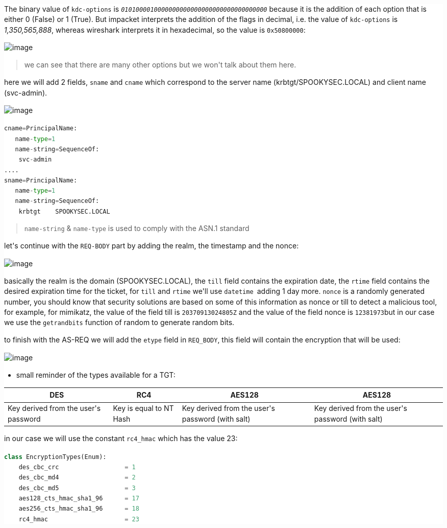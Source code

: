 The binary value of `kdc-options` is *`0101000010000000000000000000000000000000`* because it is the addition of each option that is either 0 (False) or 1 (True). But impacket interprets the addition of the flags in decimal, i.e. the value of `kdc-options` is *1,350,565,888*, whereas wireshark interprets it in hexadecimal, so the value is `0x50800000`:

![image](https://user-images.githubusercontent.com/75935486/213896641-04b81d53-d2bd-4cbf-8cc0-14e64b5775af.png)

> we can see that there are many other options but we won't talk about them here. 

here we will add 2 fields, `sname` and `cname` which correspond to the server name (krbtgt/SPOOKYSEC.LOCAL) and client name (svc-admin).

![image](https://user-images.githubusercontent.com/75935486/213896785-ea7d4435-2ae5-419c-9f51-a88ecad733fe.png)

```python
cname=PrincipalName:
   name-type=1
   name-string=SequenceOf:
    svc-admin
....
sname=PrincipalName:
   name-type=1
   name-string=SequenceOf:
    krbtgt    SPOOKYSEC.LOCAL
```
> `name-string` & `name-type` is used to comply with the ASN.1 standard


let's continue with the `REQ-BODY` part by adding the realm, the timestamp and the nonce:

![image](https://user-images.githubusercontent.com/75935486/213896819-ab0f098c-d0d0-4b90-8bdb-a71f5a1be0fa.png)

basically the realm is the domain (SPOOKYSEC.LOCAL), the `till` field contains the expiration date, the `rtime` field contains the desired expiration time for the ticket, for `till` and `rtime` we'll use `datetime `adding 1 day more. `nonce` is a randomly generated number, you should know that security solutions are based on some of this information as nonce or till to detect a malicious tool, for example, for mimikatz, the value of the field till is `20370913024805Z` and the value of the field nonce is `12381973`but in our case we use the `getrandbits` function of random to generate random bits.

to finish with the AS-REQ we will add the `etype` field in `REQ_BODY`, this field will contain the encryption that will be used:

![image](https://user-images.githubusercontent.com/75935486/213896825-99b4bf78-df05-47e6-91a4-31338abe42b6.png)

- small reminder of the types available for a TGT:

| DES | RC4 | AES128 | AES128 |
|-----------|-----------|-----------|-----------|
| Key derived from the user's password | Key is equal to NT Hash | Key derived from the user's password (with salt) | Key derived from the user's password (with salt) |

in our case we will use the constant `rc4_hmac` which has the value 23:
```python
class EncryptionTypes(Enum):
    des_cbc_crc                  = 1
    des_cbc_md4                  = 2
    des_cbc_md5                  = 3
    aes128_cts_hmac_sha1_96      = 17
    aes256_cts_hmac_sha1_96      = 18
    rc4_hmac                     = 23
```
